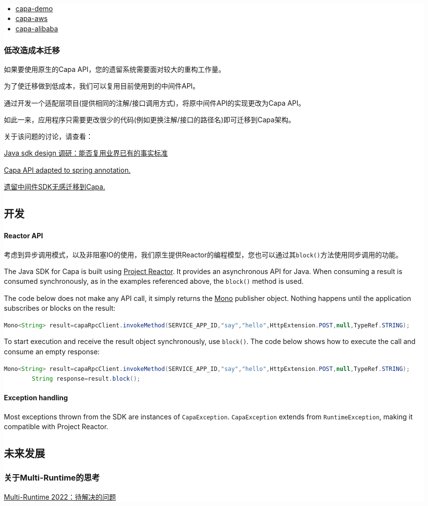 * [capa-demo](https://github.com/capa-cloud/capa/tree/master/sdk-spi-demo)
* [capa-aws](https://github.com/capa-cloud/capa-aws)
* [capa-alibaba](https://github.com/capa-cloud/capa-alibaba)

### 低改造成本迁移

如果要使用原生的Capa API，您的遗留系统需要面对较大的重构工作量。

为了使迁移做到低成本，我们可以复用目前使用到的中间件API。

通过开发一个适配层项目(提供相同的注解/接口调用方式)，将原中间件API的实现更改为Capa API。

如此一来，应用程序只需要更改很少的代码(例如更换注解/接口的路径名)即可迁移到Capa架构。

关于该问题的讨论，请查看：

[Java sdk design 调研：能否复用业界已有的事实标准](https://github.com/mosn/layotto/issues/206)

[Capa API adapted to spring annotation.](https://github.com/capa-cloud/sigs/issues/16)

[遗留中间件SDK无感迁移到Capa.](https://github.com/capa-cloud/sigs/issues/18)

## 开发

#### Reactor API

考虑到异步调用模式，以及非阻塞IO的使用，我们原生提供Reactor的编程模型，您也可以通过其`block()`方法使用同步调用的功能。

The Java SDK for Capa is built using [Project Reactor](https://projectreactor.io/). It provides an asynchronous API for
Java. When consuming a result is consumed synchronously, as in the examples referenced above, the `block()` method is
used.

The code below does not make any API call, it simply returns
the [Mono](https://projectreactor.io/docs/core/release/api/reactor/core/publisher/Mono.html) publisher object. Nothing
happens until the application subscribes or blocks on the result:

```java
Mono<String> result=capaRpcClient.invokeMethod(SERVICE_APP_ID,"say","hello",HttpExtension.POST,null,TypeRef.STRING);
```

To start execution and receive the result object synchronously, use `block()`. The code below shows how to execute the
call and consume an empty response:

```java
Mono<String> result=capaRpcClient.invokeMethod(SERVICE_APP_ID,"say","hello",HttpExtension.POST,null,TypeRef.STRING);
        String response=result.block();
```

#### Exception handling

Most exceptions thrown from the SDK are instances of `CapaException`. `CapaException` extends from `RuntimeException`,
making it compatible with Project Reactor.

## 未来发展

### 关于Multi-Runtime的思考

[Multi-Runtime 2022：待解决的问题](https://zhuanlan.zhihu.com/p/435012312?utm_source=wechat_session&utm_medium=social&utm_oi=618742049890111488&utm_content=group2_article&utm_campaign=shareopn)

